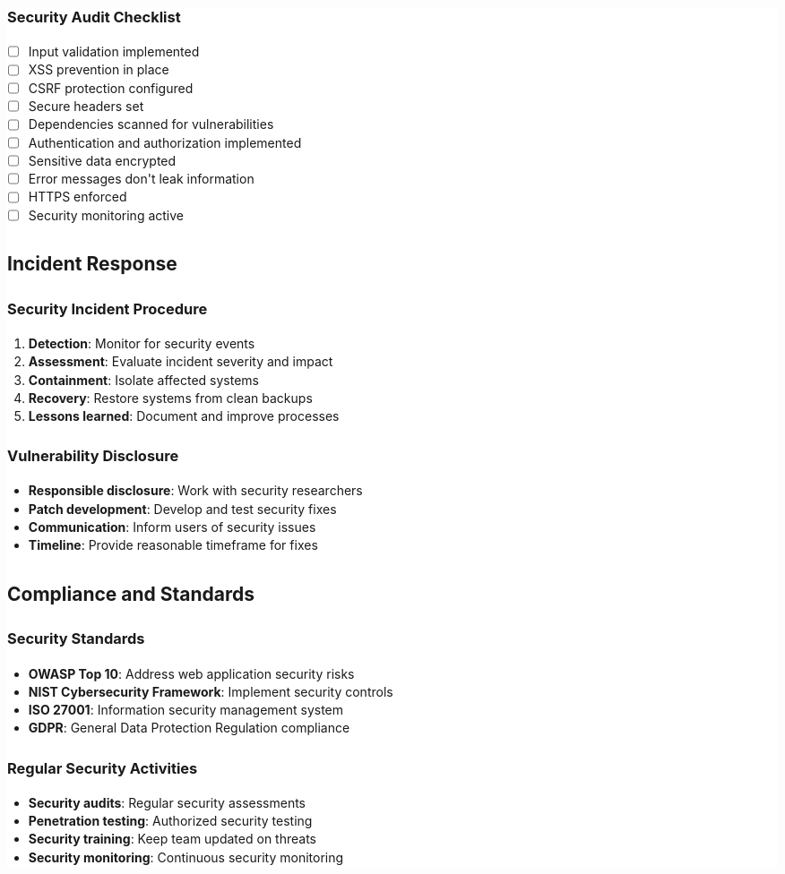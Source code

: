 ### Security Audit Checklist
- [ ] Input validation implemented
- [ ] XSS prevention in place
- [ ] CSRF protection configured
- [ ] Secure headers set
- [ ] Dependencies scanned for vulnerabilities
- [ ] Authentication and authorization implemented
- [ ] Sensitive data encrypted
- [ ] Error messages don't leak information
- [ ] HTTPS enforced
- [ ] Security monitoring active

## Incident Response

### Security Incident Procedure
1. **Detection**: Monitor for security events
2. **Assessment**: Evaluate incident severity and impact
3. **Containment**: Isolate affected systems
4. **Recovery**: Restore systems from clean backups
5. **Lessons learned**: Document and improve processes

### Vulnerability Disclosure
- **Responsible disclosure**: Work with security researchers
- **Patch development**: Develop and test security fixes
- **Communication**: Inform users of security issues
- **Timeline**: Provide reasonable timeframe for fixes

## Compliance and Standards

### Security Standards
- **OWASP Top 10**: Address web application security risks
- **NIST Cybersecurity Framework**: Implement security controls
- **ISO 27001**: Information security management system
- **GDPR**: General Data Protection Regulation compliance

### Regular Security Activities
- **Security audits**: Regular security assessments
- **Penetration testing**: Authorized security testing
- **Security training**: Keep team updated on threats
- **Security monitoring**: Continuous security monitoring